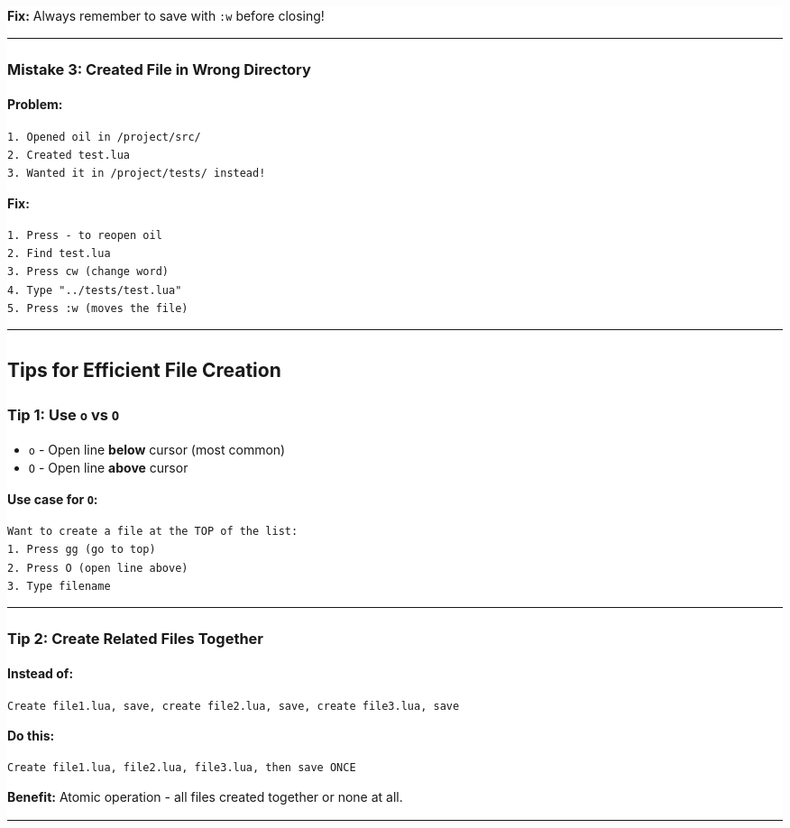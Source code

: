 **Fix:** Always remember to save with `:w` before closing!

---

### Mistake 3: Created File in Wrong Directory

**Problem:**
```
1. Opened oil in /project/src/
2. Created test.lua
3. Wanted it in /project/tests/ instead!
```

**Fix:**
```
1. Press - to reopen oil
2. Find test.lua
3. Press cw (change word)
4. Type "../tests/test.lua"
5. Press :w (moves the file)
```

---

## Tips for Efficient File Creation

### Tip 1: Use `o` vs `O`

- `o` - Open line **below** cursor (most common)
- `O` - Open line **above** cursor

**Use case for `O`:**
```
Want to create a file at the TOP of the list:
1. Press gg (go to top)
2. Press O (open line above)
3. Type filename
```

---

### Tip 2: Create Related Files Together

**Instead of:**
```
Create file1.lua, save, create file2.lua, save, create file3.lua, save
```

**Do this:**
```
Create file1.lua, file2.lua, file3.lua, then save ONCE
```

**Benefit:** Atomic operation - all files created together or none at all.

---

